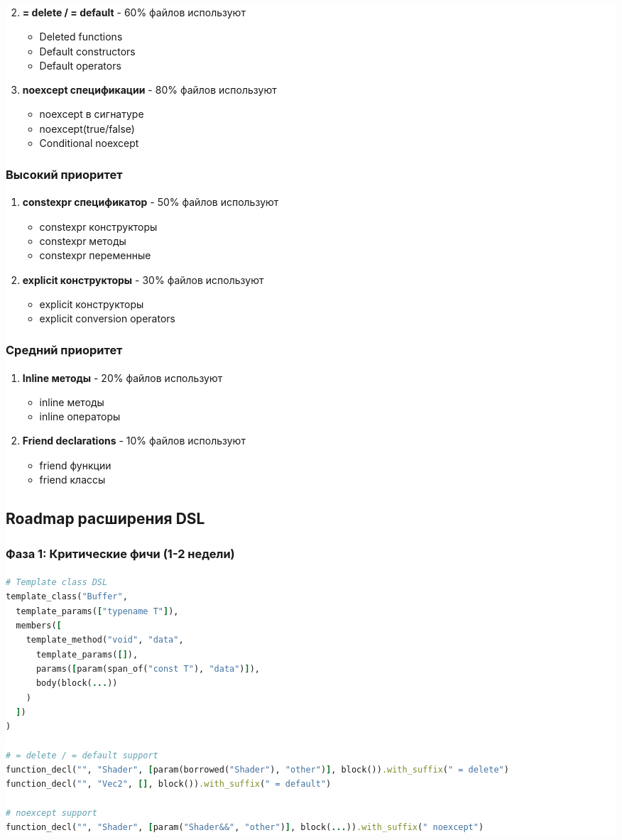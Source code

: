 2. **= delete / = default** - 60% файлов используют
   - Deleted functions
   - Default constructors
   - Default operators

3. **noexcept спецификации** - 80% файлов используют
   - noexcept в сигнатуре
   - noexcept(true/false)
   - Conditional noexcept

### Высокий приоритет

1. **constexpr спецификатор** - 50% файлов используют
   - constexpr конструкторы
   - constexpr методы
   - constexpr переменные

2. **explicit конструкторы** - 30% файлов используют
   - explicit конструкторы
   - explicit conversion operators

### Средний приоритет

1. **Inline методы** - 20% файлов используют
   - inline методы
   - inline операторы

2. **Friend declarations** - 10% файлов используют
   - friend функции
   - friend классы

## Roadmap расширения DSL

### Фаза 1: Критические фичи (1-2 недели)

```ruby
# Template class DSL
template_class("Buffer",
  template_params(["typename T"]),
  members([
    template_method("void", "data",
      template_params([]),
      params([param(span_of("const T"), "data")]),
      body(block(...))
    )
  ])
)

# = delete / = default support
function_decl("", "Shader", [param(borrowed("Shader"), "other")], block()).with_suffix(" = delete")
function_decl("", "Vec2", [], block()).with_suffix(" = default")

# noexcept support
function_decl("", "Shader", [param("Shader&&", "other")], block(...)).with_suffix(" noexcept")
```

